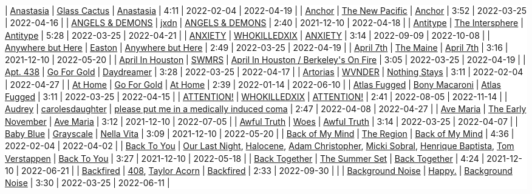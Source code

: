 | [Anastasia](https://open.spotify.com/track/2VejQRvDP3AqC2EGRkmusq) | [Glass Cactus](https://open.spotify.com/artist/2h6mHZgVdxvl9YfoVuUltu) | [Anastasia](https://open.spotify.com/album/4vNxiTmeU1Jx1SpViPHium) | 4:11 | 2022-02-04 | 2022-04-19 |
| [Anchor](https://open.spotify.com/track/71BfzgAa8qWSNrPvhQimES) | [The New Pacific](https://open.spotify.com/artist/1w0KuxlsBqLjcLOC90BZ6i) | [Anchor](https://open.spotify.com/album/4r5SHxW8OOJVEapKyCrDxB) | 3:52 | 2022-03-25 | 2022-04-16 |
| [ANGELS & DEMONS](https://open.spotify.com/track/4GUj9MfPPkjpZskxb45uiX) | [jxdn](https://open.spotify.com/artist/6Y64EaNqpqcZYTgs4c76gF) | [ANGELS & DEMONS](https://open.spotify.com/album/2bik66u6GQAzrLi92oYsBj) | 2:40 | 2021-12-10 | 2022-04-18 |
| [Antitype](https://open.spotify.com/track/21vbuLEqhFGoZUciOhDbPj) | [The Intersphere](https://open.spotify.com/artist/7GGtuvcBdHQYVbXi9B8YnY) | [Antitype](https://open.spotify.com/album/245bFEq19BqpogiQtkWY6v) | 5:28 | 2022-03-25 | 2022-04-21 |
| [ANXIETY](https://open.spotify.com/track/2OBWPvxRkPHw898IApdrwe) | [WHOKILLEDXIX](https://open.spotify.com/artist/0RSogp4qeGu0ZM71JRTay3) | [ANXIETY](https://open.spotify.com/album/7kbCg4mVLUrbiVlEgDA3wM) | 3:14 | 2022-09-09 | 2022-10-08 |
| [Anywhere but Here](https://open.spotify.com/track/2051YnSoPJLnvhO1HgitzX) | [Easton](https://open.spotify.com/artist/6iDg6AKlmdFXFaGxtrU1PE) | [Anywhere but Here](https://open.spotify.com/album/55OovCOIdaY0pZTZ2UOT5v) | 2:49 | 2022-03-25 | 2022-04-19 |
| [April 7th](https://open.spotify.com/track/4QPQbk6HkNkszBnHQALb9o) | [The Maine](https://open.spotify.com/artist/4o0pNHbyj36LPvukNqEug0) | [April 7th](https://open.spotify.com/album/5g90vd8iTZrA3H8A4eo0mY) | 3:16 | 2021-12-10 | 2022-05-20 |
| [April In Houston](https://open.spotify.com/track/4sx0VBcGm3TSIwfTcmFOgc) | [SWMRS](https://open.spotify.com/artist/7dLkuQHF2ijbK6jiLFyIWM) | [April In Houston / Berkeley's On Fire](https://open.spotify.com/album/4DVSu8zwhHxqYdJWqdI7Xf) | 3:05 | 2022-03-25 | 2022-04-19 |
| [Apt\. 438](https://open.spotify.com/track/1NdtS7tLnCPWm84r7tlF7T) | [Go For Gold](https://open.spotify.com/artist/0uTm0qJYe4kohhpRAFbILZ) | [Daydreamer](https://open.spotify.com/album/4rWQEhE0VdEbwniGwhaazp) | 3:28 | 2022-03-25 | 2022-04-17 |
| [Artorias](https://open.spotify.com/track/2Wtxf69QyhLU9fswgoD6Hd) | [WVNDER](https://open.spotify.com/artist/56LuTyFDFBgcq4hkc4XMu5) | [Nothing Stays](https://open.spotify.com/album/2yP06M3lbojJ7ihnjlSdX5) | 3:11 | 2022-02-04 | 2022-04-27 |
| [At Home](https://open.spotify.com/track/7Hnyju3PAzodUyRRvNFUY5) | [Go For Gold](https://open.spotify.com/artist/0uTm0qJYe4kohhpRAFbILZ) | [At Home](https://open.spotify.com/album/0w2M9Us4mt0DL6yAG4nj9W) | 2:39 | 2022-01-14 | 2022-06-10 |
| [Atlas Fugged](https://open.spotify.com/track/3WVssczpA2XWM5CtC0XYfm) | [Bony Macaroni](https://open.spotify.com/artist/5RsdlcuYtj4bWyGPVJCuet) | [Atlas Fugged](https://open.spotify.com/album/5YCuaFGWUM5GF1jSVjZbpW) | 3:11 | 2022-03-25 | 2022-04-15 |
| [ATTENTION!](https://open.spotify.com/track/5w4nlSCMfNT2TdopSd0Lmu) | [WHOKILLEDXIX](https://open.spotify.com/artist/0RSogp4qeGu0ZM71JRTay3) | [ATTENTION!](https://open.spotify.com/album/7zM6DDsuOyzy85DMg6Ktfh) | 2:41 | 2022-08-05 | 2022-11-14 |
| [Audrey](https://open.spotify.com/track/4tRQZioCVlJSJQbyMr5kko) | [carolesdaughter](https://open.spotify.com/artist/2hiq2iBnUik3mrOfEgRSpB) | [please put me in a medically induced coma](https://open.spotify.com/album/67Yuw187UU3Gf644liBhmg) | 2:47 | 2022-04-08 | 2022-04-27 |
| [Ave Maria](https://open.spotify.com/track/7IinPt4vvhVk1UzvTq32Ov) | [The Early November](https://open.spotify.com/artist/2rxtSTPBJawYhQAXIpgEAi) | [Ave Maria](https://open.spotify.com/album/1CEYuQJHqjqNPYX9v1SjRz) | 3:12 | 2021-12-10 | 2022-07-05 |
| [Awful Truth](https://open.spotify.com/track/6f5XzjOhGFDILR4O65Uw6E) | [Woes](https://open.spotify.com/artist/75l6n3i5Hmn8vCUZeMIM6F) | [Awful Truth](https://open.spotify.com/album/1MDn09AnqSFyuecD4MUn4L) | 3:14 | 2022-03-25 | 2022-04-07 |
| [Baby Blue](https://open.spotify.com/track/3W8kkKICWGoH413PLYUcGh) | [Grayscale](https://open.spotify.com/artist/6Xq9CIMYWK4RCrMVtfEOM0) | [Nella Vita](https://open.spotify.com/album/5j86yI68MjgZLKaYsL6Sd7) | 3:09 | 2021-12-10 | 2022-05-20 |
| [Back of My Mind](https://open.spotify.com/track/1zfnpnKyGYdZxgrGhFYugi) | [The Region](https://open.spotify.com/artist/2MlCiBNmIVGrQeTiwo01Hs) | [Back of My Mind](https://open.spotify.com/album/0eWUFvSEv1nsNyfriOiJvb) | 4:36 | 2022-02-04 | 2022-04-02 |
| [Back To You](https://open.spotify.com/track/5cA5uzhbAQ3P8ZRnyeCnGV) | [Our Last Night](https://open.spotify.com/artist/00YTqRClk82aMchQQpYMd5), [Halocene](https://open.spotify.com/artist/1S4xN9nvW5vlFoRBisdxUL), [Adam Christopher](https://open.spotify.com/artist/22QkuOmdRnasuuVgUjhrVw), [Micki Sobral](https://open.spotify.com/artist/4uCjcfjmj0x612hXzUOzcE), [Henrique Baptista](https://open.spotify.com/artist/3r68W4hVfVDExynh5SZndg), [Tom Verstappen](https://open.spotify.com/artist/5zm9EEu3tRT0dH3qP3D3bY) | [Back To You](https://open.spotify.com/album/1MWhybKgZUjJbarvNSBIim) | 3:27 | 2021-12-10 | 2022-05-18 |
| [Back Together](https://open.spotify.com/track/3iBlDDZ7PBuxZudPhXJAan) | [The Summer Set](https://open.spotify.com/artist/0pwyD6DhbFWn8uVSz2Fr0w) | [Back Together](https://open.spotify.com/album/3Ogd8yxFl9drYqG9X6dkIZ) | 4:24 | 2021-12-10 | 2022-06-21 |
| [Backfired](https://open.spotify.com/track/2pkaP5gZboMEf5Jlrh8FXK) | [408](https://open.spotify.com/artist/1m2wYIvVYvhEnvdaOJbIfT), [Taylor Acorn](https://open.spotify.com/artist/1A0WloDoRE88uUwo3wensY) | [Backfired](https://open.spotify.com/album/5XZgEi755XiwELre12FuYW) | 2:33 | 2022-09-30 |  |
| [Background Noise](https://open.spotify.com/track/5ZkjGAfIf7ld5V0Wyvv5qC) | [Happy.](https://open.spotify.com/artist/40mwE0EKsKcxbGdUSxkwUg) | [Background Noise](https://open.spotify.com/album/1nkiS7KMVPXsVXJGiY9OrA) | 3:30 | 2022-03-25 | 2022-06-11 |